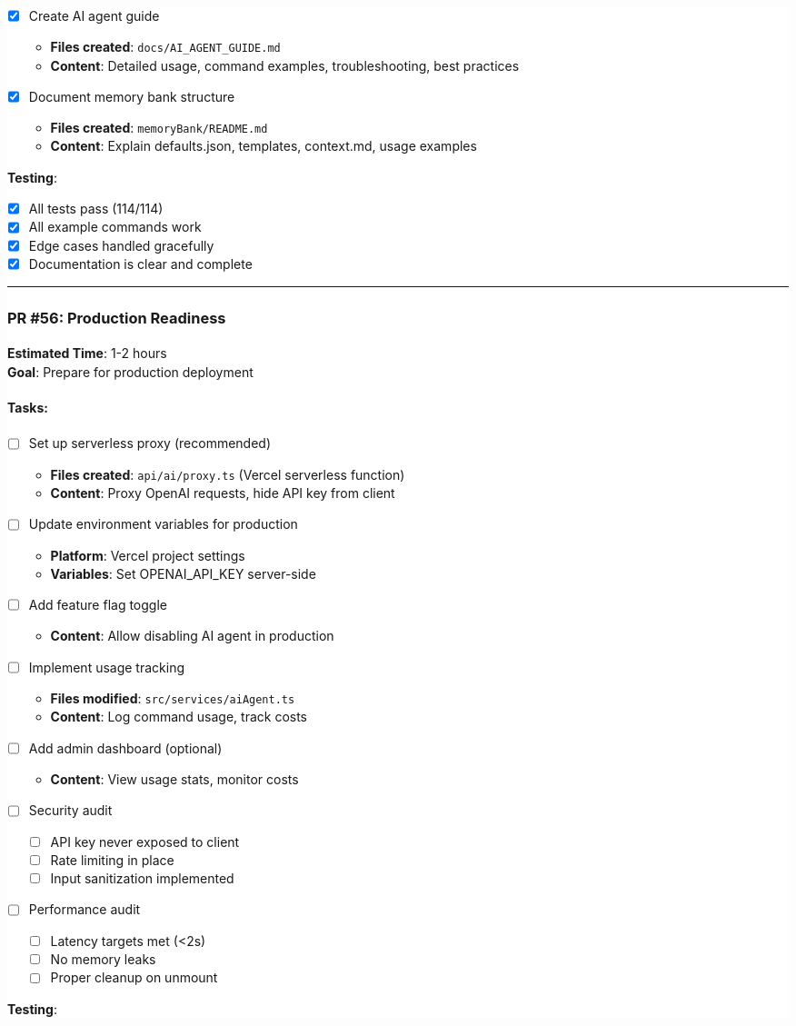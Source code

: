 - [x] Create AI agent guide

  - **Files created**: `docs/AI_AGENT_GUIDE.md`
  - **Content**: Detailed usage, command examples, troubleshooting, best practices

- [x] Document memory bank structure
  - **Files created**: `memoryBank/README.md`
  - **Content**: Explain defaults.json, templates, context.md, usage examples

**Testing**:

- [x] All tests pass (114/114)
- [x] All example commands work
- [x] Edge cases handled gracefully
- [x] Documentation is clear and complete

---

### PR #56: Production Readiness

**Estimated Time**: 1-2 hours  
**Goal**: Prepare for production deployment

#### Tasks:

- [ ] Set up serverless proxy (recommended)

  - **Files created**: `api/ai/proxy.ts` (Vercel serverless function)
  - **Content**: Proxy OpenAI requests, hide API key from client

- [ ] Update environment variables for production

  - **Platform**: Vercel project settings
  - **Variables**: Set OPENAI_API_KEY server-side

- [ ] Add feature flag toggle

  - **Content**: Allow disabling AI agent in production

- [ ] Implement usage tracking

  - **Files modified**: `src/services/aiAgent.ts`
  - **Content**: Log command usage, track costs

- [ ] Add admin dashboard (optional)

  - **Content**: View usage stats, monitor costs

- [ ] Security audit

  - [ ] API key never exposed to client
  - [ ] Rate limiting in place
  - [ ] Input sanitization implemented

- [ ] Performance audit
  - [ ] Latency targets met (<2s)
  - [ ] No memory leaks
  - [ ] Proper cleanup on unmount

**Testing**:
